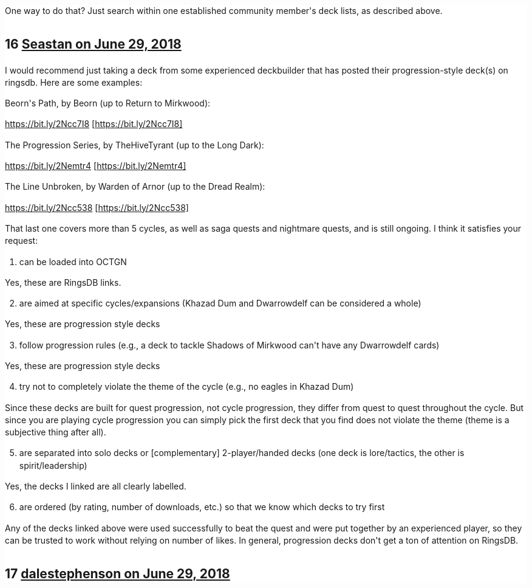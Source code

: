 One way to do that? Just search within one established community member's deck lists, as described above.

## 16 [Seastan on June 29, 2018](https://community.fantasyflightgames.com/topic/278487-canonical-decks/?do=findComment&comment=3390117)

I would recommend just taking a deck from some experienced deckbuilder that has posted their progression-style deck(s) on ringsdb. Here are some examples:

Beorn's Path, by Beorn (up to Return to Mirkwood):

https://bit.ly/2Ncc7I8 [https://bit.ly/2Ncc7I8]

The Progression Series, by TheHiveTyrant (up to the Long Dark):

https://bit.ly/2Nemtr4 [https://bit.ly/2Nemtr4]

The Line Unbroken, by Warden of Arnor (up to the Dread Realm):

https://bit.ly/2Ncc538 [https://bit.ly/2Ncc538]

That last one covers more than 5 cycles, as well as saga quests and nightmare quests, and is still ongoing. I think it satisfies your request:

1) can be loaded into OCTGN

Yes, these are RingsDB links.

2) are aimed at specific cycles/expansions (Khazad Dum and Dwarrowdelf can be considered a whole)

Yes, these are progression style decks

3) follow progression rules (e.g., a deck to tackle Shadows of Mirkwood can't have any Dwarrowdelf cards)

Yes, these are progression style decks

4) try not to completely violate the theme of the cycle (e.g., no eagles in Khazad Dum)

Since these decks are built for quest progression, not cycle progression, they differ from quest to quest throughout the cycle. But since you are playing cycle progression you can simply pick the first deck that you find does not violate the theme (theme is a subjective thing after all).

5) are separated into solo decks or [complementary] 2-player/handed decks (one deck is lore/tactics, the other is spirit/leadership)

Yes, the decks I linked are all clearly labelled.

6) are ordered (by rating, number of downloads, etc.) so that we know which decks to try first

Any of the decks linked above were used successfully to beat the quest and were put together by an experienced player, so they can be trusted to work without relying on number of likes. In general, progression decks don't get a ton of attention on RingsDB.

## 17 [dalestephenson on June 29, 2018](https://community.fantasyflightgames.com/topic/278487-canonical-decks/?do=findComment&comment=3390136)
